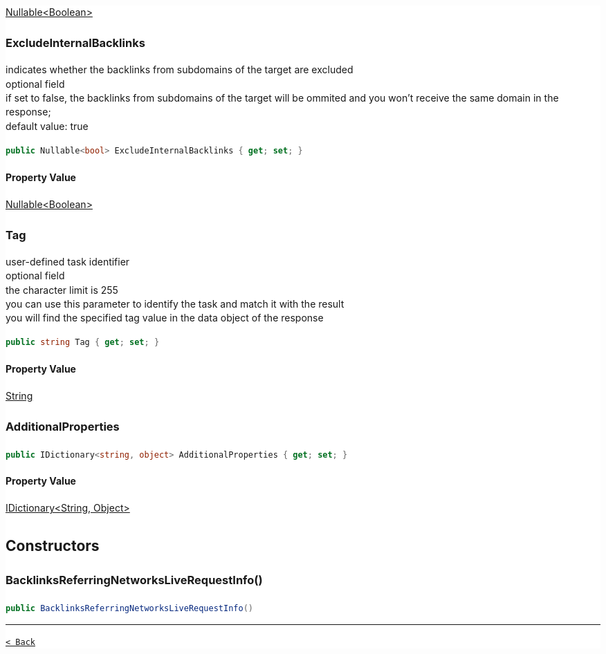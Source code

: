 [Nullable&lt;Boolean&gt;](https://docs.microsoft.com/en-us/dotnet/api/system.nullable-1)<br>

### **ExcludeInternalBacklinks**

indicates whether the backlinks from subdomains of the target are excluded
 <br>optional field
 <br>if set to false, the backlinks from subdomains of the target will be ommited and you won’t receive the same domain in the response;
 <br>default value: true

```csharp
public Nullable<bool> ExcludeInternalBacklinks { get; set; }
```

#### Property Value

[Nullable&lt;Boolean&gt;](https://docs.microsoft.com/en-us/dotnet/api/system.nullable-1)<br>

### **Tag**

user-defined task identifier
 <br>optional field
 <br>the character limit is 255
 <br>you can use this parameter to identify the task and match it with the result
 <br>you will find the specified tag value in the data object of the response

```csharp
public string Tag { get; set; }
```

#### Property Value

[String](https://docs.microsoft.com/en-us/dotnet/api/system.string)<br>

### **AdditionalProperties**

```csharp
public IDictionary<string, object> AdditionalProperties { get; set; }
```

#### Property Value

[IDictionary&lt;String, Object&gt;](https://docs.microsoft.com/en-us/dotnet/api/system.collections.generic.idictionary-2)<br>

## Constructors

### **BacklinksReferringNetworksLiveRequestInfo()**

```csharp
public BacklinksReferringNetworksLiveRequestInfo()
```

---

[`< Back`](./)
